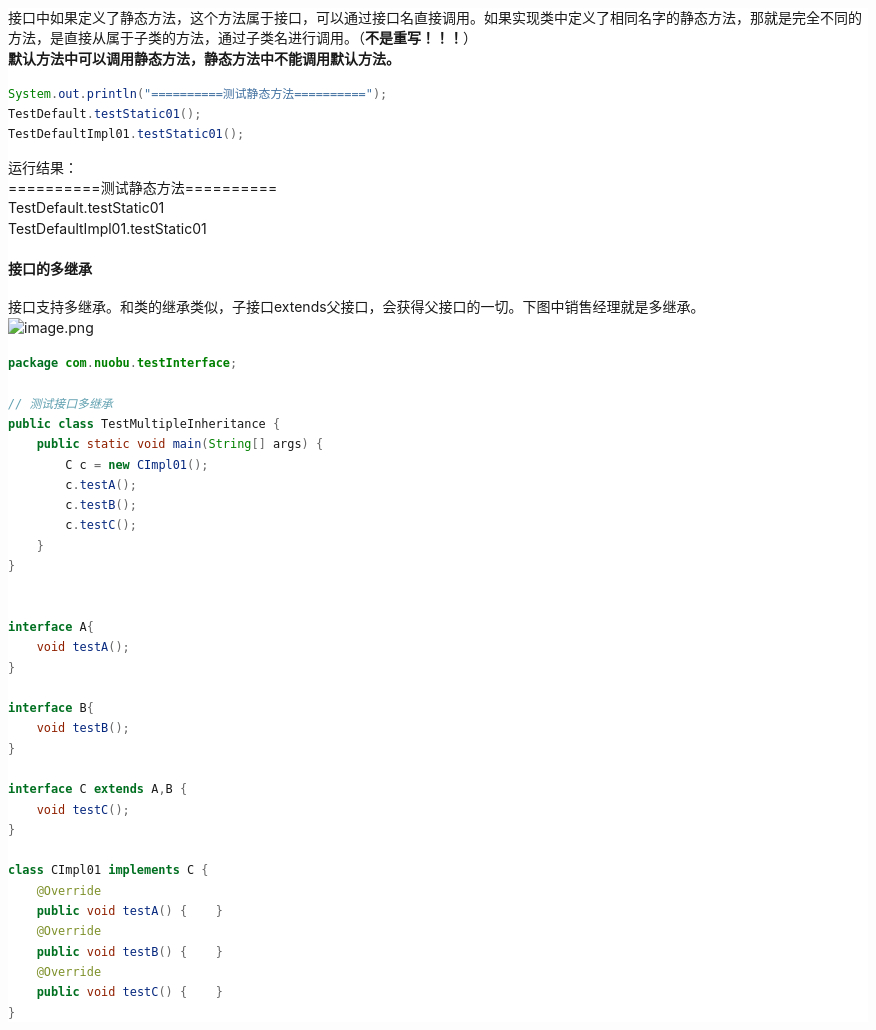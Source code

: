接口中如果定义了静态方法，这个方法属于接口，可以通过接口名直接调用。如果实现类中定义了相同名字的静态方法，那就是完全不同的方法，是直接从属于子类的方法，通过子类名进行调用。（**不是重写！！！**）<br />**默认方法中可以调用静态方法，静态方法中不能调用默认方法。**
```java
System.out.println("==========测试静态方法==========");
TestDefault.testStatic01();
TestDefaultImpl01.testStatic01();
```
运行结果：<br />==========测试静态方法==========<br />TestDefault.testStatic01<br />TestDefaultImpl01.testStatic01
<a name="GkJXC"></a>
#### 接口的多继承
接口支持多继承。和类的继承类似，子接口extends父接口，会获得父接口的一切。下图中销售经理就是多继承。<br />![image.png](https://cdn.nlark.com/yuque/0/2023/png/40430862/1700447398512-bea0b146-5a96-4b34-abab-c481c163e801.png#averageHue=%23f8f8f8&clientId=u73742ebf-564a-4&from=paste&height=527&id=u5b57e496&originHeight=659&originWidth=1138&originalType=binary&ratio=1.25&rotation=0&showTitle=false&size=253940&status=done&style=none&taskId=u2400ca66-7fbf-4262-b4f5-374d58dd58f&title=&width=910.4)

```java
package com.nuobu.testInterface;

// 测试接口多继承
public class TestMultipleInheritance {
    public static void main(String[] args) {
        C c = new CImpl01();
        c.testA();
        c.testB();
        c.testC();
    }
}


interface A{
    void testA();
}

interface B{
    void testB();
}

interface C extends A,B {
    void testC();
}

class CImpl01 implements C {
    @Override
    public void testA() {    }
    @Override
    public void testB() {    }
    @Override
    public void testC() {    }
}
```
